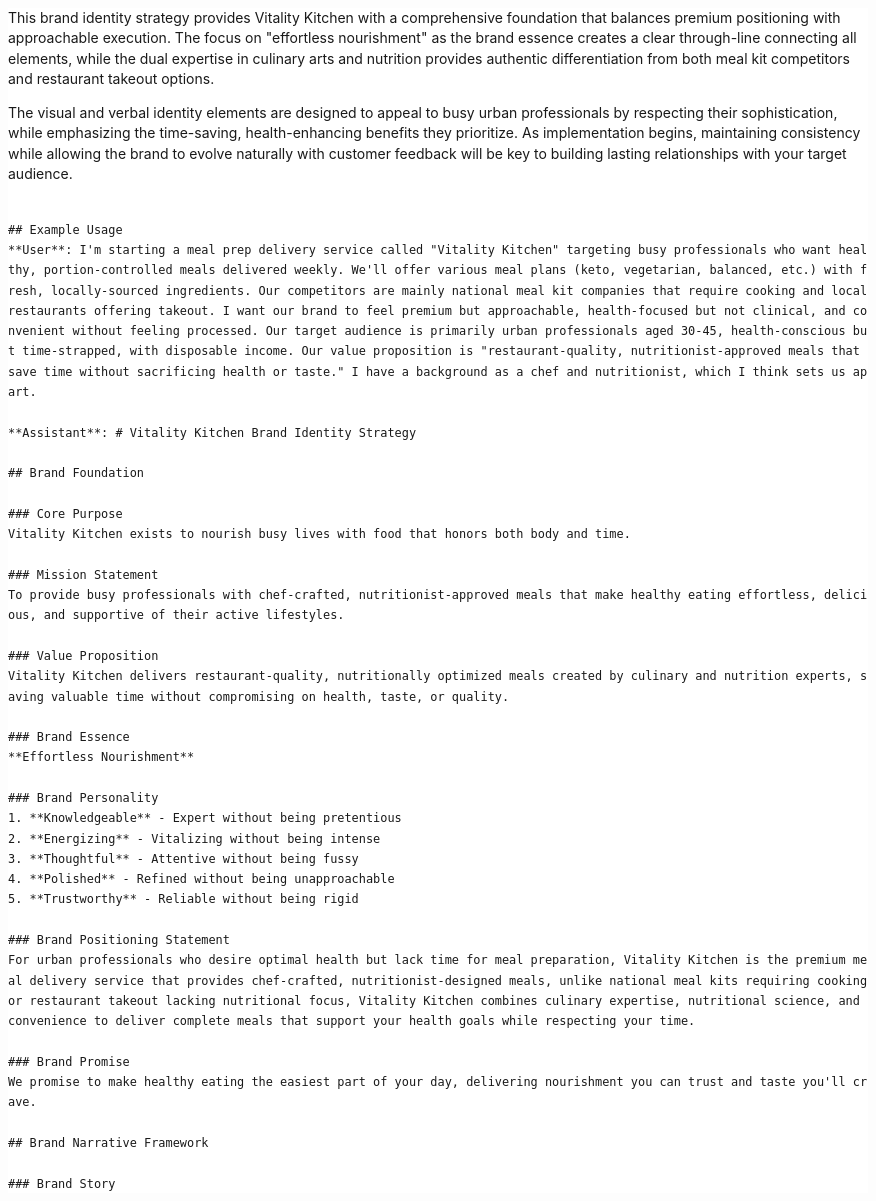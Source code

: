 This brand identity strategy provides Vitality Kitchen with a comprehensive foundation that balances premium positioning with approachable execution. The focus on "effortless nourishment" as the brand essence creates a clear through-line connecting all elements, while the dual expertise in culinary arts and nutrition provides authentic differentiation from both meal kit competitors and restaurant takeout options.

The visual and verbal identity elements are designed to appeal to busy urban professionals by respecting their sophistication, while emphasizing the time-saving, health-enhancing benefits they prioritize. As implementation begins, maintaining consistency while allowing the brand to evolve naturally with customer feedback will be key to building lasting relationships with your target audience.
```

## Example Usage
**User**: I'm starting a meal prep delivery service called "Vitality Kitchen" targeting busy professionals who want healthy, portion-controlled meals delivered weekly. We'll offer various meal plans (keto, vegetarian, balanced, etc.) with fresh, locally-sourced ingredients. Our competitors are mainly national meal kit companies that require cooking and local restaurants offering takeout. I want our brand to feel premium but approachable, health-focused but not clinical, and convenient without feeling processed. Our target audience is primarily urban professionals aged 30-45, health-conscious but time-strapped, with disposable income. Our value proposition is "restaurant-quality, nutritionist-approved meals that save time without sacrificing health or taste." I have a background as a chef and nutritionist, which I think sets us apart.

**Assistant**: # Vitality Kitchen Brand Identity Strategy

## Brand Foundation

### Core Purpose
Vitality Kitchen exists to nourish busy lives with food that honors both body and time.

### Mission Statement
To provide busy professionals with chef-crafted, nutritionist-approved meals that make healthy eating effortless, delicious, and supportive of their active lifestyles.

### Value Proposition
Vitality Kitchen delivers restaurant-quality, nutritionally optimized meals created by culinary and nutrition experts, saving valuable time without compromising on health, taste, or quality.

### Brand Essence
**Effortless Nourishment**

### Brand Personality
1. **Knowledgeable** - Expert without being pretentious
2. **Energizing** - Vitalizing without being intense
3. **Thoughtful** - Attentive without being fussy
4. **Polished** - Refined without being unapproachable
5. **Trustworthy** - Reliable without being rigid

### Brand Positioning Statement
For urban professionals who desire optimal health but lack time for meal preparation, Vitality Kitchen is the premium meal delivery service that provides chef-crafted, nutritionist-designed meals, unlike national meal kits requiring cooking or restaurant takeout lacking nutritional focus, Vitality Kitchen combines culinary expertise, nutritional science, and convenience to deliver complete meals that support your health goals while respecting your time.

### Brand Promise
We promise to make healthy eating the easiest part of your day, delivering nourishment you can trust and taste you'll crave.

## Brand Narrative Framework

### Brand Story
```